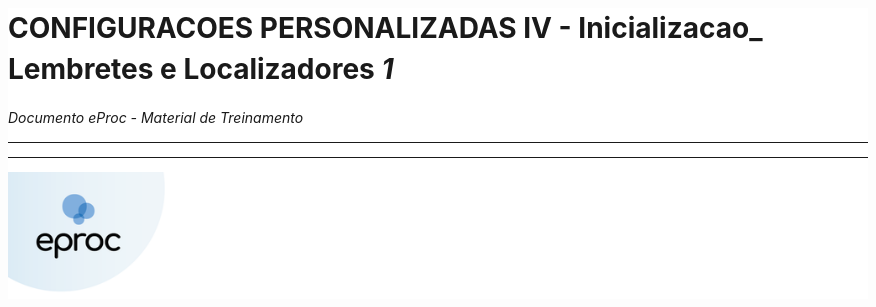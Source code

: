 # CONFIGURACOES PERSONALIZADAS IV - Inicializacao_ Lembretes e Localizadores _1_

*Documento eProc - Material de Treinamento*

---

---

![Imagem Imagem_43](imgs/Imagem_43.png)

